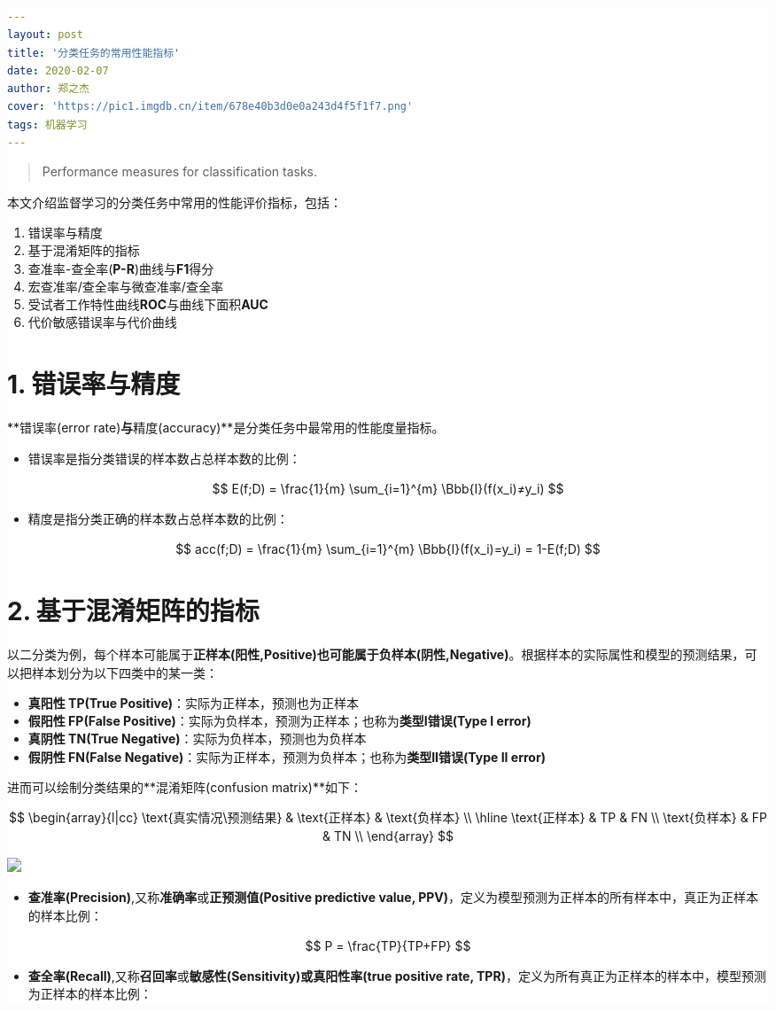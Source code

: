 ```yaml
---
layout: post
title: '分类任务的常用性能指标'
date: 2020-02-07
author: 郑之杰
cover: 'https://pic1.imgdb.cn/item/678e40b3d0e0a243d4f5f1f7.png'
tags: 机器学习
---
```


> Performance measures for classification tasks.

本文介绍监督学习的分类任务中常用的性能评价指标，包括：
1. 错误率与精度
1. 基于混淆矩阵的指标
1. 查准率-查全率(**P-R**)曲线与**F1**得分
1. 宏查准率/查全率与微查准率/查全率
1. 受试者工作特性曲线**ROC**与曲线下面积**AUC**
1. 代价敏感错误率与代价曲线

# 1. 错误率与精度
**错误率(error rate)**与**精度(accuracy)**是分类任务中最常用的性能度量指标。
- 错误率是指分类错误的样本数占总样本数的比例：

$$ E(f;D) = \frac{1}{m} \sum_{i=1}^{m} \Bbb{I}(f(x_i)≠y_i) $$

- 精度是指分类正确的样本数占总样本数的比例：

$$ acc(f;D) = \frac{1}{m} \sum_{i=1}^{m} \Bbb{I}(f(x_i)=y_i) = 1-E(f;D) $$

# 2. 基于混淆矩阵的指标
以二分类为例，每个样本可能属于**正样本(阳性,Positive)**也可能属于**负样本(阴性,Negative)**。根据样本的实际属性和模型的预测结果，可以把样本划分为以下四类中的某一类：
- **真阳性 TP(True Positive)**：实际为正样本，预测也为正样本
- **假阳性 FP(False Positive)**：实际为负样本，预测为正样本；也称为**类型I错误(Type I error)**
- **真阴性 TN(True Negative)**：实际为负样本，预测也为负样本
- **假阴性 FN(False Negative)**：实际为正样本，预测为负样本；也称为**类型II错误(Type II error)**

进而可以绘制分类结果的**混淆矩阵(confusion matrix)**如下：

$$ \begin{array}{l|cc} \text{真实情况\预测结果} & \text{正样本} & \text{负样本} \\ \hline  \text{正样本} & TP & FN \\  \text{负样本} & FP & TN \\ \end{array} $$

![](https://pic1.imgdb.cn/item/678e40b3d0e0a243d4f5f1f7.png)

- **查准率(Precision)**,又称**准确率**或**正预测值(Positive predictive value, PPV)**，定义为模型预测为正样本的所有样本中，真正为正样本的样本比例：

$$ P = \frac{TP}{TP+FP} $$

- **查全率(Recall)**,又称**召回率**或**敏感性(Sensitivity)**或**真阳性率(true positive rate, TPR)**，定义为所有真正为正样本的样本中，模型预测为正样本的样本比例：
